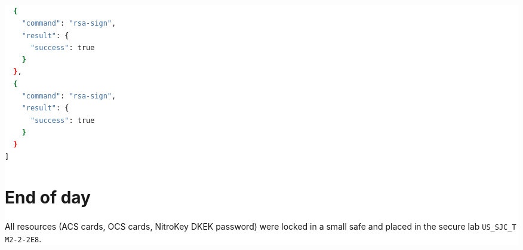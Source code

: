 ```bash
  {
    "command": "rsa-sign",
    "result": {
      "success": true
    }
  },
  {
    "command": "rsa-sign",
    "result": {
      "success": true
    }
  }
]
```

# End of day

All resources (ACS cards, OCS cards, NitroKey DKEK password) were locked in a small safe and placed in the secure lab `US_SJC_TM2-2-2E8`.
